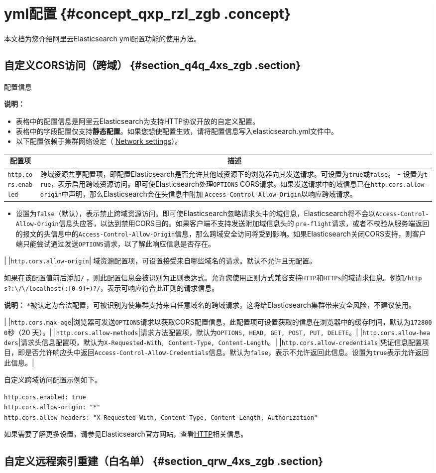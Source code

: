 # yml配置 {#concept_qxp_rzl_zgb .concept}

本文档为您介绍阿里云Elasticsearch yml配置功能的使用方法。

## 自定义CORS访问（跨域） {#section_q4q_4xs_zgb .section}

 配置信息 

**说明：** 

-   表格中的配置信息是阿里云Elasticsearch为支持HTTP协议开放的自定义配置。
-   表格中的字段配置仅支持**静态配置**。如果您想使配置生效，请将配置信息写入elasticsearch.yml文件中。
-   以下配置依赖于集群网络设定（ [Network settings](https://www.elastic.co/guide/en/elasticsearch/reference/5.5/modules-network.html)）。

|配置项|描述|
|---|--|
|`http.cors.enabled`|跨域资源共享配置项，即配置Elasticsearch是否允许其他域资源下的浏览器向其发送请求。可设置为`true`或`false`。 -   设置为`true`，表示启用跨域资源访问。即可使Elasticsearch处理`OPTIONS` CORS请求。如果发送请求中的域信息已在`http.cors.allow-origin`中声明，那么Elasticsearch会在头信息中附加 `Access-Control-Allow-Origin`以响应跨域请求。
-   设置为`false`（默认），表示禁止跨域资源访问。即可使Elasticsearch忽略请求头中的域信息，Elasticsearch将不会以`Access-Control-Allow-Origin`信息头应答，以达到禁用CORS目的。如果客户端不支持发送附加域信息头的 `pre-flight`请求，或者不校验从服务端返回的报文的头信息中的`Access-Control-Allow-Origin`信息，那么跨域安全访问将受到影响。如果Elasticsearch关闭CORS支持，则客户端只能尝试通过发送`OPTIONS`请求，以了解此响应信息是否存在。

 |
|`http.cors.allow-origin`| 域资源配置项，可设置接受来自哪些域名的请求。默认不允许且无配置。

 如果在该配置值前后添加`/` ，则此配置信息会被识别为正则表达式。允许您使用正则方式兼容支持`HTTP`和`HTTPs`的域请求信息。例如`/https?:\/\/localhost(:[0-9]+)?/`，表示可响应符合此正则的请求信息。

 **说明：** `*`被认定为合法配置，可被识别为使集群支持来自任意域名的跨域请求，这将给Elasticsearch集群带来安全风险，不建议使用。

 |
|`http.cors.max-age`|浏览器可发送`OPTIONS`请求以获取CORS配置信息，此配置项可设置获取的信息在浏览器中的缓存时间，默认为`1728000`秒（20 天）。|
|`http.cors.allow-methods`|请求方法配置项，默认为`OPTIONS, HEAD, GET, POST, PUT, DELETE`。|
|`http.cors.allow-headers`|请求头信息配置项，默认为`X-Requested-With, Content-Type, Content-Length`。|
|`http.cors.allow-credentials`|凭证信息配置项目，即是否允许响应头中返回`Access-Control-Allow-Credentials`信息。默认为`false`，表示不允许返回此信息。设置为`true`表示允许返回此信息。|

自定义跨域访问配置示例如下。

``` {#codeblock_x4o_ncc_gvj}
http.cors.enabled: true
http.cors.allow-origin: "*"
http.cors.allow-headers: "X-Requested-With, Content-Type, Content-Length, Authorization"
```

如果需要了解更多设置，请参见Elasticsearch官方网站，查看[HTTP](https://www.elastic.co/guide/en/elasticsearch/reference/5.5/modules-http.html)相关信息。

## 自定义远程索引重建（白名单） {#section_qrw_4xs_zgb .section}
